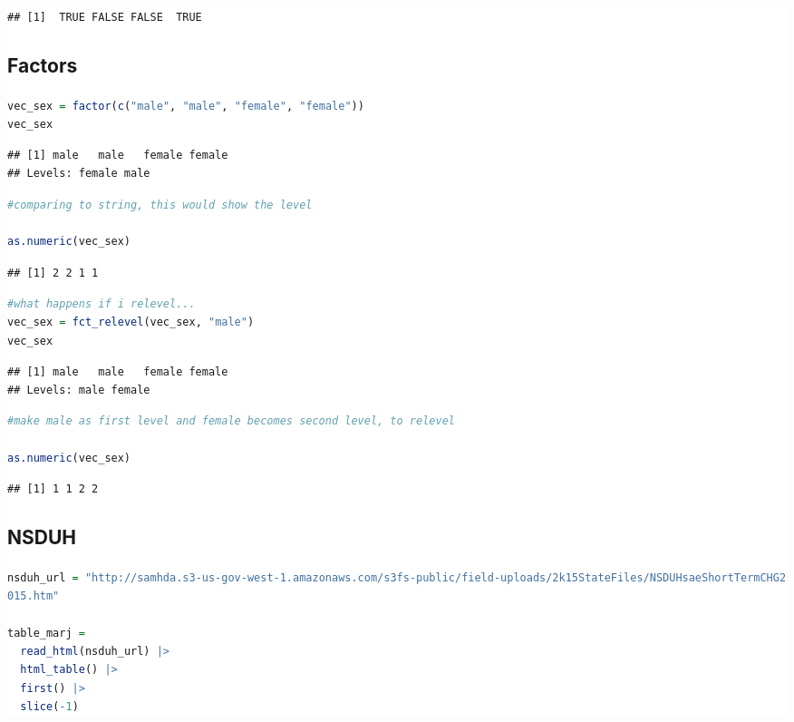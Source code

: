     ## [1]  TRUE FALSE FALSE  TRUE

## Factors

``` r
vec_sex = factor(c("male", "male", "female", "female"))
vec_sex
```

    ## [1] male   male   female female
    ## Levels: female male

``` r
#comparing to string, this would show the level

as.numeric(vec_sex)
```

    ## [1] 2 2 1 1

``` r
#what happens if i relevel...
vec_sex = fct_relevel(vec_sex, "male")
vec_sex
```

    ## [1] male   male   female female
    ## Levels: male female

``` r
#make male as first level and female becomes second level, to relevel

as.numeric(vec_sex)
```

    ## [1] 1 1 2 2

## NSDUH

``` r
nsduh_url = "http://samhda.s3-us-gov-west-1.amazonaws.com/s3fs-public/field-uploads/2k15StateFiles/NSDUHsaeShortTermCHG2015.htm"

table_marj = 
  read_html(nsduh_url) |> 
  html_table() |> 
  first() |> 
  slice(-1)
```
